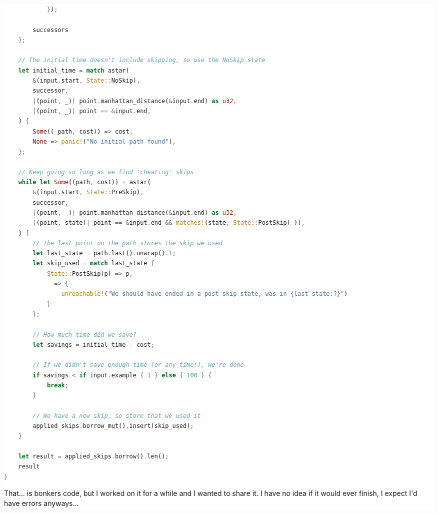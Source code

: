```rust
            });

        successors
    };

    // The initial time doesn't include skipping, so use the NoSkip state
    let initial_time = match astar(
        &(input.start, State::NoSkip),
        successor,
        |(point, _)| point.manhattan_distance(&input.end) as u32,
        |(point, _)| point == &input.end,
    ) {
        Some((_path, cost)) => cost,
        None => panic!("No initial path found"),
    };

    // Keep going so long as we find 'cheating' skips
    while let Some((path, cost)) = astar(
        &(input.start, State::PreSkip),
        successor,
        |(point, _)| point.manhattan_distance(&input.end) as u32,
        |(point, state)| point == &input.end && matches!(state, State::PostSkip(_)),
    ) {
        // The last point on the path stores the skip we used
        let last_state = path.last().unwrap().1;
        let skip_used = match last_state {
            State::PostSkip(p) => p,
            _ => {
                unreachable!("We should have ended in a post-skip state, was in {last_state:?}")
            }
        };

        // How much time did we save?
        let savings = initial_time - cost;

        // If we didn't save enough time (or any time!), we're done
        if savings < if input.example { 1 } else { 100 } {
            break;
        }

        // We have a new skip, so store that we used it
        applied_skips.borrow_mut().insert(skip_used);
    }

    let result = applied_skips.borrow().len();
    result
}
```

That... is bonkers code, but I worked on it for a while and I wanted to share it. I have no idea if it would ever finish, I expect I'd have errors anyways...
